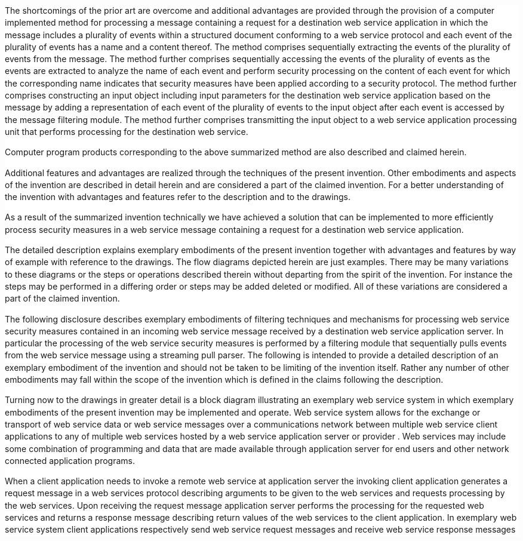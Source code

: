 The shortcomings of the prior art are overcome and additional advantages are provided through the provision of a computer implemented method for processing a message containing a request for a destination web service application in which the message includes a plurality of events within a structured document conforming to a web service protocol and each event of the plurality of events has a name and a content thereof. The method comprises sequentially extracting the events of the plurality of events from the message. The method further comprises sequentially accessing the events of the plurality of events as the events are extracted to analyze the name of each event and perform security processing on the content of each event for which the corresponding name indicates that security measures have been applied according to a security protocol. The method further comprises constructing an input object including input parameters for the destination web service application based on the message by adding a representation of each event of the plurality of events to the input object after each event is accessed by the message filtering module. The method further comprises transmitting the input object to a web service application processing unit that performs processing for the destination web service.

Computer program products corresponding to the above summarized method are also described and claimed herein.

Additional features and advantages are realized through the techniques of the present invention. Other embodiments and aspects of the invention are described in detail herein and are considered a part of the claimed invention. For a better understanding of the invention with advantages and features refer to the description and to the drawings.

As a result of the summarized invention technically we have achieved a solution that can be implemented to more efficiently process security measures in a web service message containing a request for a destination web service application.

The detailed description explains exemplary embodiments of the present invention together with advantages and features by way of example with reference to the drawings. The flow diagrams depicted herein are just examples. There may be many variations to these diagrams or the steps or operations described therein without departing from the spirit of the invention. For instance the steps may be performed in a differing order or steps may be added deleted or modified. All of these variations are considered a part of the claimed invention.

The following disclosure describes exemplary embodiments of filtering techniques and mechanisms for processing web service security measures contained in an incoming web service message received by a destination web service application server. In particular the processing of the web service security measures is performed by a filtering module that sequentially pulls events from the web service message using a streaming pull parser. The following is intended to provide a detailed description of an exemplary embodiment of the invention and should not be taken to be limiting of the invention itself. Rather any number of other embodiments may fall within the scope of the invention which is defined in the claims following the description.

Turning now to the drawings in greater detail is a block diagram illustrating an exemplary web service system in which exemplary embodiments of the present invention may be implemented and operate. Web service system allows for the exchange or transport of web service data or web service messages over a communications network between multiple web service client applications to any of multiple web services hosted by a web service application server or provider . Web services may include some combination of programming and data that are made available through application server for end users and other network connected application programs.

When a client application needs to invoke a remote web service at application server the invoking client application generates a request message in a web services protocol describing arguments to be given to the web services and requests processing by the web services. Upon receiving the request message application server performs the processing for the requested web services and returns a response message describing return values of the web services to the client application. In exemplary web service system client applications respectively send web service request messages and receive web service response messages 
